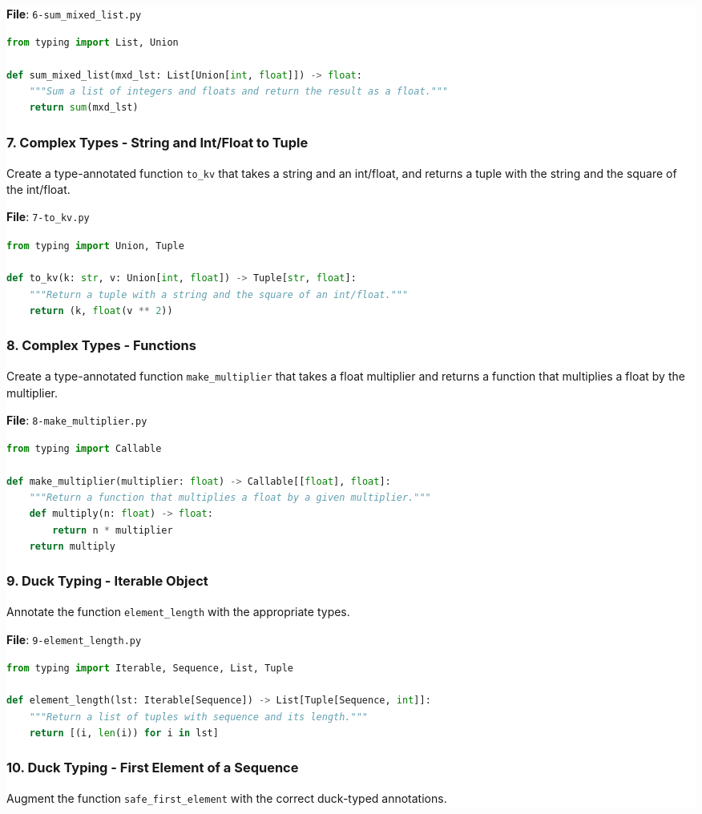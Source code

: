 **File**: `6-sum_mixed_list.py`

```python
from typing import List, Union

def sum_mixed_list(mxd_lst: List[Union[int, float]]) -> float:
    """Sum a list of integers and floats and return the result as a float."""
    return sum(mxd_lst)
```

### 7. Complex Types - String and Int/Float to Tuple
Create a type-annotated function `to_kv` that takes a string and an int/float, and returns a tuple with the string and the square of the int/float.

**File**: `7-to_kv.py`

```python
from typing import Union, Tuple

def to_kv(k: str, v: Union[int, float]) -> Tuple[str, float]:
    """Return a tuple with a string and the square of an int/float."""
    return (k, float(v ** 2))
```

### 8. Complex Types - Functions
Create a type-annotated function `make_multiplier` that takes a float multiplier and returns a function that multiplies a float by the multiplier.

**File**: `8-make_multiplier.py`

```python
from typing import Callable

def make_multiplier(multiplier: float) -> Callable[[float], float]:
    """Return a function that multiplies a float by a given multiplier."""
    def multiply(n: float) -> float:
        return n * multiplier
    return multiply
```

### 9. Duck Typing - Iterable Object
Annotate the function `element_length` with the appropriate types.

**File**: `9-element_length.py`

```python
from typing import Iterable, Sequence, List, Tuple

def element_length(lst: Iterable[Sequence]) -> List[Tuple[Sequence, int]]:
    """Return a list of tuples with sequence and its length."""
    return [(i, len(i)) for i in lst]
```

### 10. Duck Typing - First Element of a Sequence
Augment the function `safe_first_element` with the correct duck-typed annotations.
